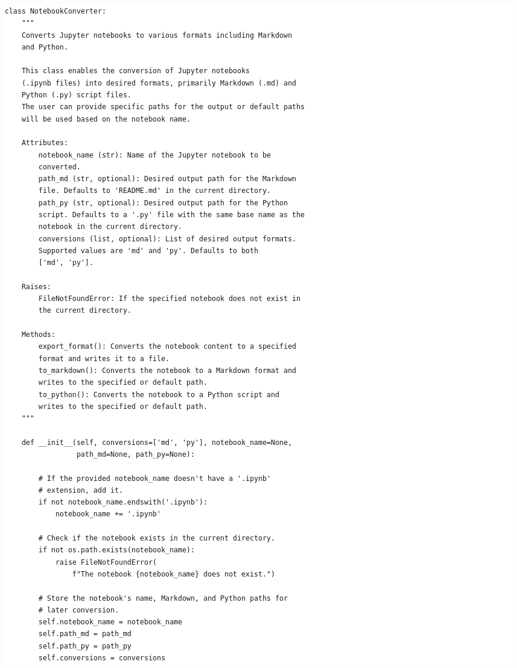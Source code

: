     class NotebookConverter:
        """
        Converts Jupyter notebooks to various formats including Markdown 
        and Python.
    
        This class enables the conversion of Jupyter notebooks 
        (.ipynb files) into desired formats, primarily Markdown (.md) and 
        Python (.py) script files. 
        The user can provide specific paths for the output or default paths 
        will be used based on the notebook name.
    
        Attributes:
            notebook_name (str): Name of the Jupyter notebook to be 
            converted.
            path_md (str, optional): Desired output path for the Markdown 
            file. Defaults to 'README.md' in the current directory.
            path_py (str, optional): Desired output path for the Python 
            script. Defaults to a '.py' file with the same base name as the 
            notebook in the current directory.
            conversions (list, optional): List of desired output formats. 
            Supported values are 'md' and 'py'. Defaults to both 
            ['md', 'py'].
    
        Raises:
            FileNotFoundError: If the specified notebook does not exist in 
            the current directory.
    
        Methods:
            export_format(): Converts the notebook content to a specified 
            format and writes it to a file.
            to_markdown(): Converts the notebook to a Markdown format and 
            writes to the specified or default path.
            to_python(): Converts the notebook to a Python script and 
            writes to the specified or default path.
        """
    
        def __init__(self, conversions=['md', 'py'], notebook_name=None, 
                     path_md=None, path_py=None):
            
            # If the provided notebook_name doesn't have a '.ipynb' 
            # extension, add it.
            if not notebook_name.endswith('.ipynb'):
                notebook_name += '.ipynb'
            
            # Check if the notebook exists in the current directory.
            if not os.path.exists(notebook_name):
                raise FileNotFoundError(
                    f"The notebook {notebook_name} does not exist.")
                
            # Store the notebook's name, Markdown, and Python paths for 
            # later conversion.
            self.notebook_name = notebook_name
            self.path_md = path_md
            self.path_py = path_py
            self.conversions = conversions
            